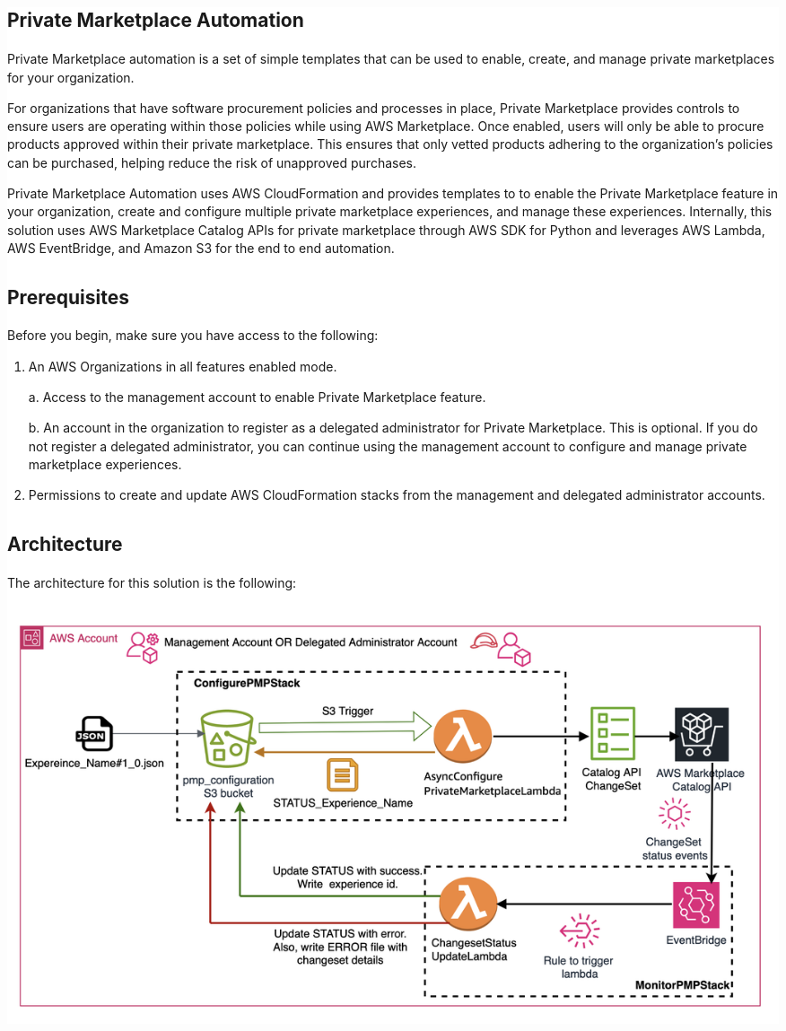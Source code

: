 ## Private Marketplace Automation
Private Marketplace automation is a set of simple templates that can be used to enable, create, and manage private marketplaces for your organization. 

For organizations that have software procurement policies and processes in place, Private Marketplace provides controls to ensure users are operating within those policies while using AWS Marketplace. Once enabled, users will only be able to procure products approved within their private marketplace. This ensures that only vetted products adhering to the organization’s policies can be purchased, helping reduce the risk of unapproved purchases.

Private Marketplace Automation uses AWS CloudFormation and provides templates to to enable the Private Marketplace feature in your organization, create and configure multiple private marketplace experiences, and manage these experiences. Internally, this solution uses AWS Marketplace Catalog APIs for private marketplace through AWS SDK for Python and leverages AWS Lambda, AWS EventBridge, and Amazon S3 for the end to end automation. 

## Prerequisites 
Before you begin, make sure you have access to the following:
1.	An AWS Organizations in all features enabled mode. 
       	
    a. Access to the management account to enable Private Marketplace feature.
    	
    b. An account in the organization to register as a delegated administrator for Private Marketplace. This is optional. If you do not register a delegated administrator, you can continue using the management account to configure and manage private marketplace experiences.
2.	Permissions to create and update AWS CloudFormation stacks from the management and delegated administrator accounts.


## Architecture

The architecture for this solution is the following:
<br><br>
![Architecture](/Images/pmp-automation-architecture.png)
 